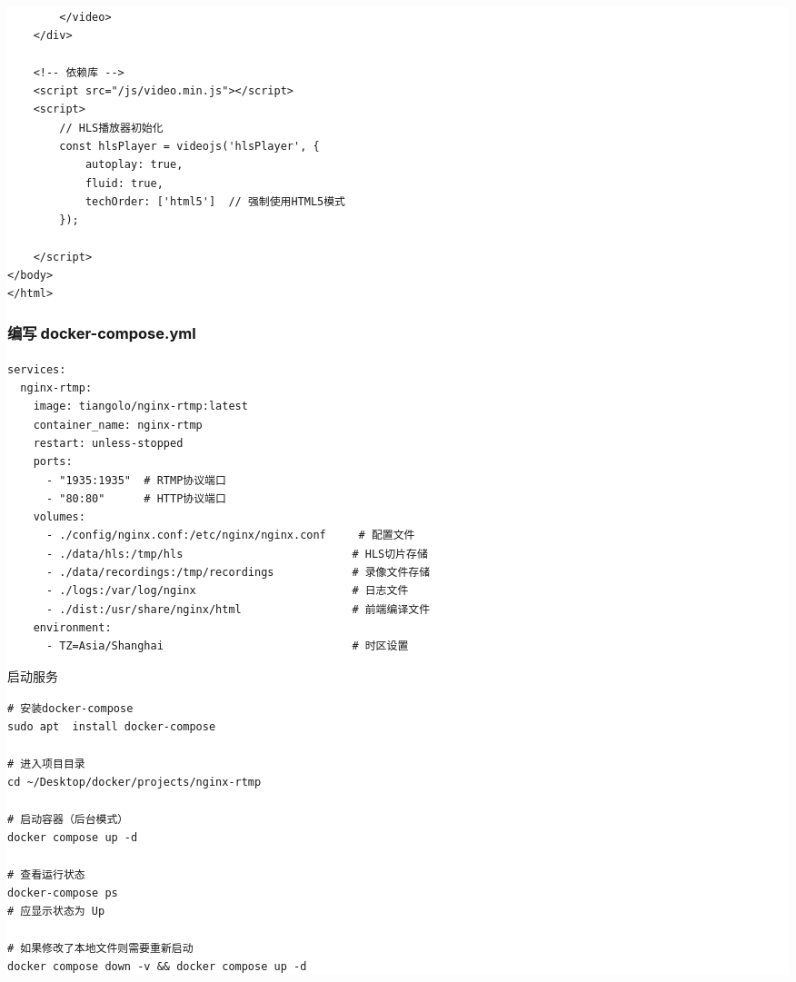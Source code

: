```
        </video>
    </div>

    <!-- 依赖库 -->
    <script src="/js/video.min.js"></script>
    <script>
        // HLS播放器初始化
        const hlsPlayer = videojs('hlsPlayer', {
            autoplay: true,
            fluid: true,
            techOrder: ['html5']  // 强制使用HTML5模式
        });

    </script>
</body>
</html>
```



### 编写 docker-compose.yml

```
services:
  nginx-rtmp:
    image: tiangolo/nginx-rtmp:latest
    container_name: nginx-rtmp
    restart: unless-stopped
    ports:
      - "1935:1935"  # RTMP协议端口
      - "80:80"      # HTTP协议端口
    volumes:
      - ./config/nginx.conf:/etc/nginx/nginx.conf     # 配置文件
      - ./data/hls:/tmp/hls                          # HLS切片存储
      - ./data/recordings:/tmp/recordings            # 录像文件存储
      - ./logs:/var/log/nginx                        # 日志文件
      - ./dist:/usr/share/nginx/html                 # 前端编译文件
    environment:
      - TZ=Asia/Shanghai                             # 时区设置
```

启动服务

```
# 安装docker-compose
sudo apt  install docker-compose

# 进入项目目录
cd ~/Desktop/docker/projects/nginx-rtmp

# 启动容器（后台模式）
docker compose up -d

# 查看运行状态
docker-compose ps
# 应显示状态为 Up

# 如果修改了本地文件则需要重新启动
docker compose down -v && docker compose up -d
```
